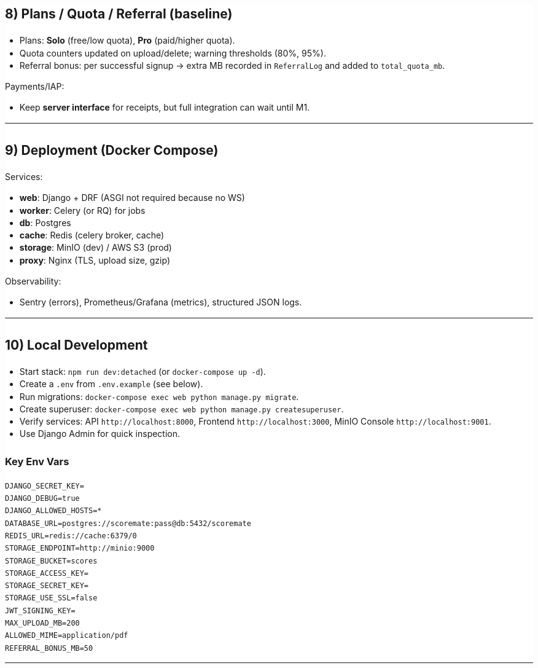## 8) Plans / Quota / Referral (baseline)

- Plans: **Solo** (free/low quota), **Pro** (paid/higher quota).
- Quota counters updated on upload/delete; warning thresholds (80%, 95%).
- Referral bonus: per successful signup → extra MB recorded in `ReferralLog` and added to `total_quota_mb`.

Payments/IAP:
- Keep **server interface** for receipts, but full integration can wait until M1.

---

## 9) Deployment (Docker Compose)

Services:
- **web**: Django + DRF (ASGI not required because no WS)
- **worker**: Celery (or RQ) for jobs
- **db**: Postgres
- **cache**: Redis (celery broker, cache)
- **storage**: MinIO (dev) / AWS S3 (prod)
- **proxy**: Nginx (TLS, upload size, gzip)

Observability:
- Sentry (errors), Prometheus/Grafana (metrics), structured JSON logs.

---

## 10) Local Development

- Start stack: `npm run dev:detached` (or `docker-compose up -d`).
- Create a `.env` from `.env.example` (see below).
- Run migrations: `docker-compose exec web python manage.py migrate`.
- Create superuser: `docker-compose exec web python manage.py createsuperuser`.
- Verify services: API `http://localhost:8000`, Frontend `http://localhost:3000`, MinIO Console `http://localhost:9001`.
- Use Django Admin for quick inspection.

### Key Env Vars
```
DJANGO_SECRET_KEY=
DJANGO_DEBUG=true
DJANGO_ALLOWED_HOSTS=*
DATABASE_URL=postgres://scoremate:pass@db:5432/scoremate
REDIS_URL=redis://cache:6379/0
STORAGE_ENDPOINT=http://minio:9000
STORAGE_BUCKET=scores
STORAGE_ACCESS_KEY=
STORAGE_SECRET_KEY=
STORAGE_USE_SSL=false
JWT_SIGNING_KEY=
MAX_UPLOAD_MB=200
ALLOWED_MIME=application/pdf
REFERRAL_BONUS_MB=50
```

---